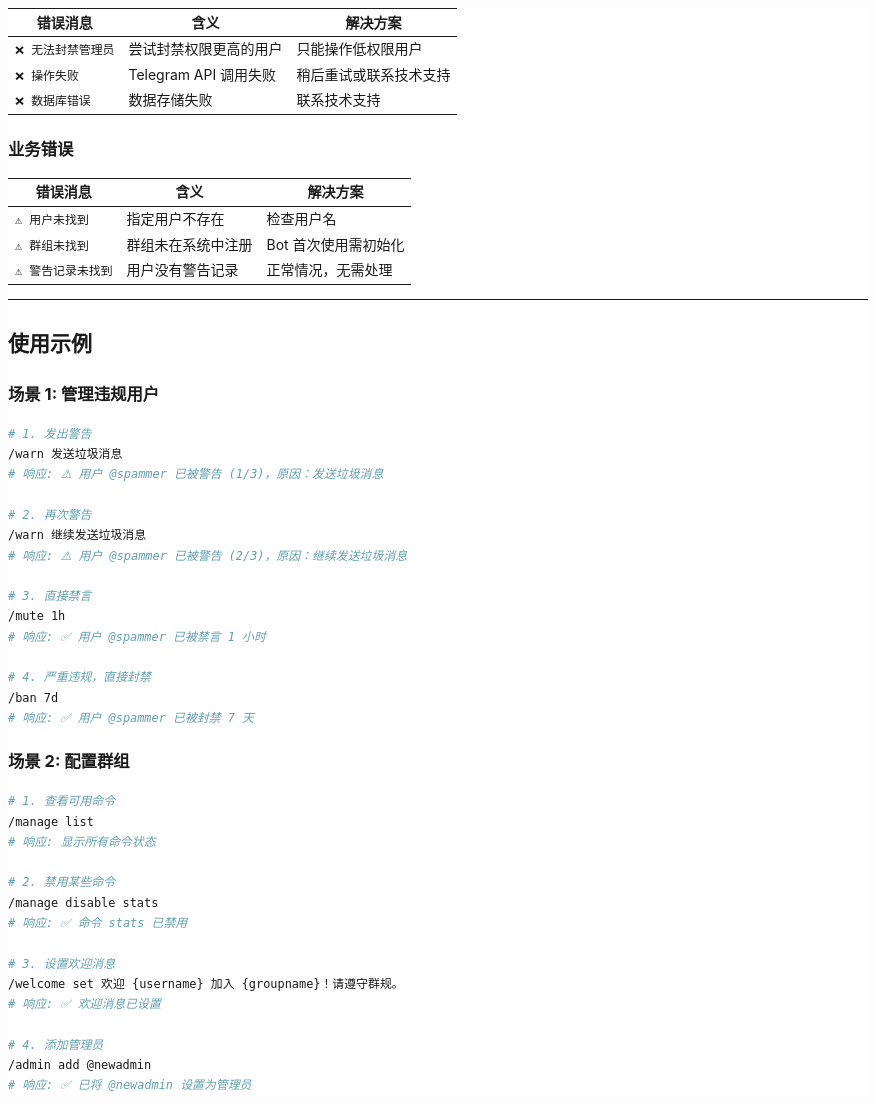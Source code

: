 | 错误消息 | 含义 | 解决方案 |
|---------|------|---------|
| `❌ 无法封禁管理员` | 尝试封禁权限更高的用户 | 只能操作低权限用户 |
| `❌ 操作失败` | Telegram API 调用失败 | 稍后重试或联系技术支持 |
| `❌ 数据库错误` | 数据存储失败 | 联系技术支持 |

### 业务错误

| 错误消息 | 含义 | 解决方案 |
|---------|------|---------|
| `⚠️ 用户未找到` | 指定用户不存在 | 检查用户名 |
| `⚠️ 群组未找到` | 群组未在系统中注册 | Bot 首次使用需初始化 |
| `⚠️ 警告记录未找到` | 用户没有警告记录 | 正常情况，无需处理 |

---

## 使用示例

### 场景 1: 管理违规用户

```bash
# 1. 发出警告
/warn 发送垃圾消息
# 响应: ⚠️ 用户 @spammer 已被警告 (1/3)，原因：发送垃圾消息

# 2. 再次警告
/warn 继续发送垃圾消息
# 响应: ⚠️ 用户 @spammer 已被警告 (2/3)，原因：继续发送垃圾消息

# 3. 直接禁言
/mute 1h
# 响应: ✅ 用户 @spammer 已被禁言 1 小时

# 4. 严重违规，直接封禁
/ban 7d
# 响应: ✅ 用户 @spammer 已被封禁 7 天
```

### 场景 2: 配置群组

```bash
# 1. 查看可用命令
/manage list
# 响应: 显示所有命令状态

# 2. 禁用某些命令
/manage disable stats
# 响应: ✅ 命令 stats 已禁用

# 3. 设置欢迎消息
/welcome set 欢迎 {username} 加入 {groupname}！请遵守群规。
# 响应: ✅ 欢迎消息已设置

# 4. 添加管理员
/admin add @newadmin
# 响应: ✅ 已将 @newadmin 设置为管理员
```
